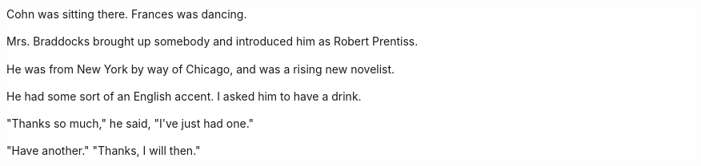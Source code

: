 Cohn was sitting there. Frances was dancing.

Mrs. Braddocks brought up somebody and introduced him as Robert Prentiss.

He was from New York by way of Chicago, and was a rising new novelist.

He had some sort of an English accent. I asked him to have a drink.

"Thanks so much," he said, "I've just had one."

"Have another." "Thanks, I will then."

